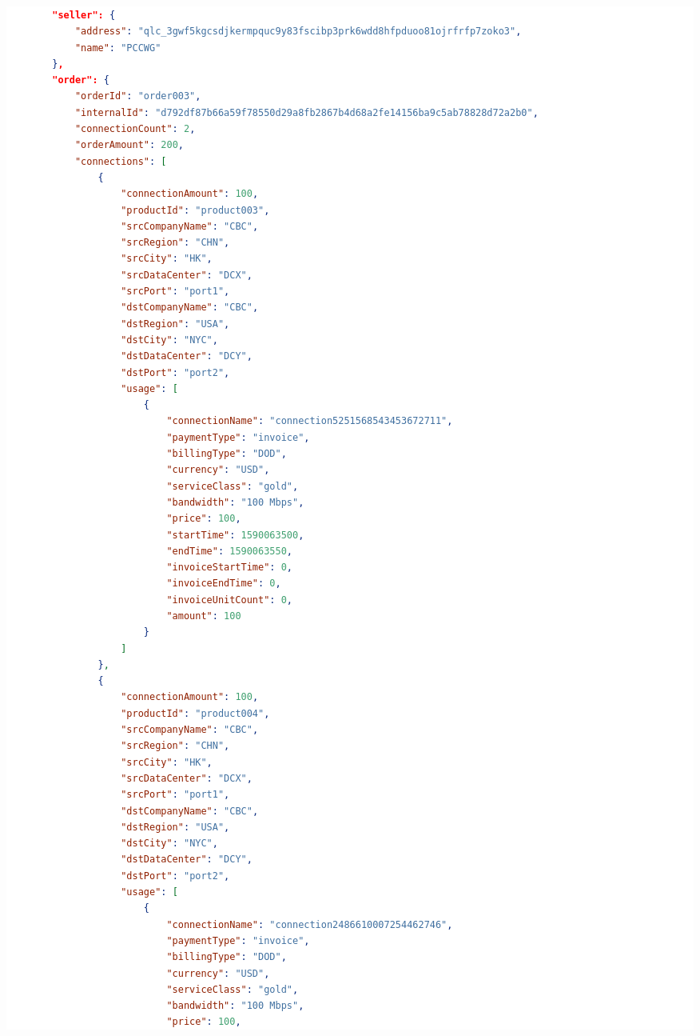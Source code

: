 ```json tab:Response
		"seller": {
			"address": "qlc_3gwf5kgcsdjkermpquc9y83fscibp3prk6wdd8hfpduoo81ojrfrfp7zoko3",
			"name": "PCCWG"
		},
		"order": {
			"orderId": "order003",
			"internalId": "d792df87b66a59f78550d29a8fb2867b4d68a2fe14156ba9c5ab78828d72a2b0",
			"connectionCount": 2,
			"orderAmount": 200,
			"connections": [
				{
					"connectionAmount": 100,
					"productId": "product003",
					"srcCompanyName": "CBC",
					"srcRegion": "CHN",
					"srcCity": "HK",
					"srcDataCenter": "DCX",
					"srcPort": "port1",
					"dstCompanyName": "CBC",
					"dstRegion": "USA",
					"dstCity": "NYC",
					"dstDataCenter": "DCY",
					"dstPort": "port2",
					"usage": [
						{
							"connectionName": "connection5251568543453672711",
							"paymentType": "invoice",
							"billingType": "DOD",
							"currency": "USD",
							"serviceClass": "gold",
							"bandwidth": "100 Mbps",
							"price": 100,
							"startTime": 1590063500,
							"endTime": 1590063550,
							"invoiceStartTime": 0,
							"invoiceEndTime": 0,
							"invoiceUnitCount": 0,
							"amount": 100
						}
					]
				},
				{
					"connectionAmount": 100,
					"productId": "product004",
					"srcCompanyName": "CBC",
					"srcRegion": "CHN",
					"srcCity": "HK",
					"srcDataCenter": "DCX",
					"srcPort": "port1",
					"dstCompanyName": "CBC",
					"dstRegion": "USA",
					"dstCity": "NYC",
					"dstDataCenter": "DCY",
					"dstPort": "port2",
					"usage": [
						{
							"connectionName": "connection2486610007254462746",
							"paymentType": "invoice",
							"billingType": "DOD",
							"currency": "USD",
							"serviceClass": "gold",
							"bandwidth": "100 Mbps",
							"price": 100,
```